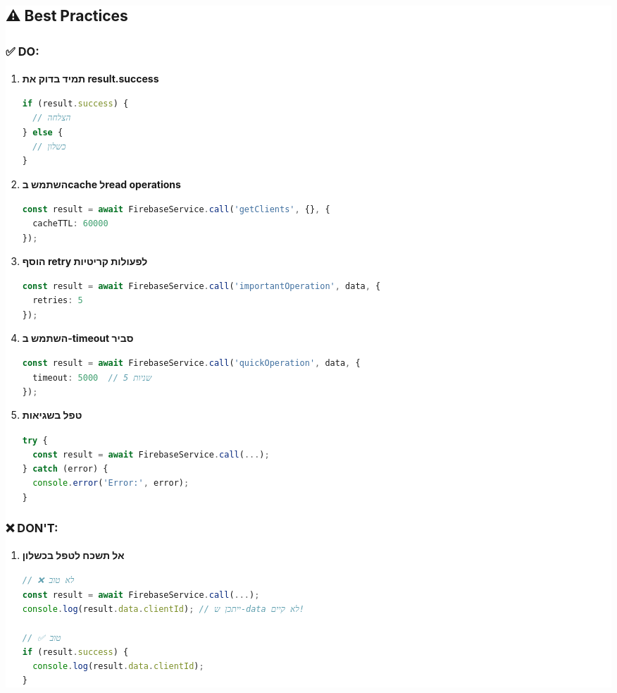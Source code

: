 
## ⚠️ Best Practices

### ✅ DO:

1. **תמיד בדוק את result.success**
   ```typescript
   if (result.success) {
     // הצלחה
   } else {
     // כשלון
   }
   ```

2. **השתמש בcache לread operations**
   ```typescript
   const result = await FirebaseService.call('getClients', {}, {
     cacheTTL: 60000
   });
   ```

3. **הוסף retry לפעולות קריטיות**
   ```typescript
   const result = await FirebaseService.call('importantOperation', data, {
     retries: 5
   });
   ```

4. **השתמש ב-timeout סביר**
   ```typescript
   const result = await FirebaseService.call('quickOperation', data, {
     timeout: 5000  // 5 שניות
   });
   ```

5. **טפל בשגיאות**
   ```typescript
   try {
     const result = await FirebaseService.call(...);
   } catch (error) {
     console.error('Error:', error);
   }
   ```

### ❌ DON'T:

1. **אל תשכח לטפל בכשלון**
   ```typescript
   // ❌ לא טוב
   const result = await FirebaseService.call(...);
   console.log(result.data.clientId); // ייתכן ש-data לא קיים!

   // ✅ טוב
   if (result.success) {
     console.log(result.data.clientId);
   }
   ```
